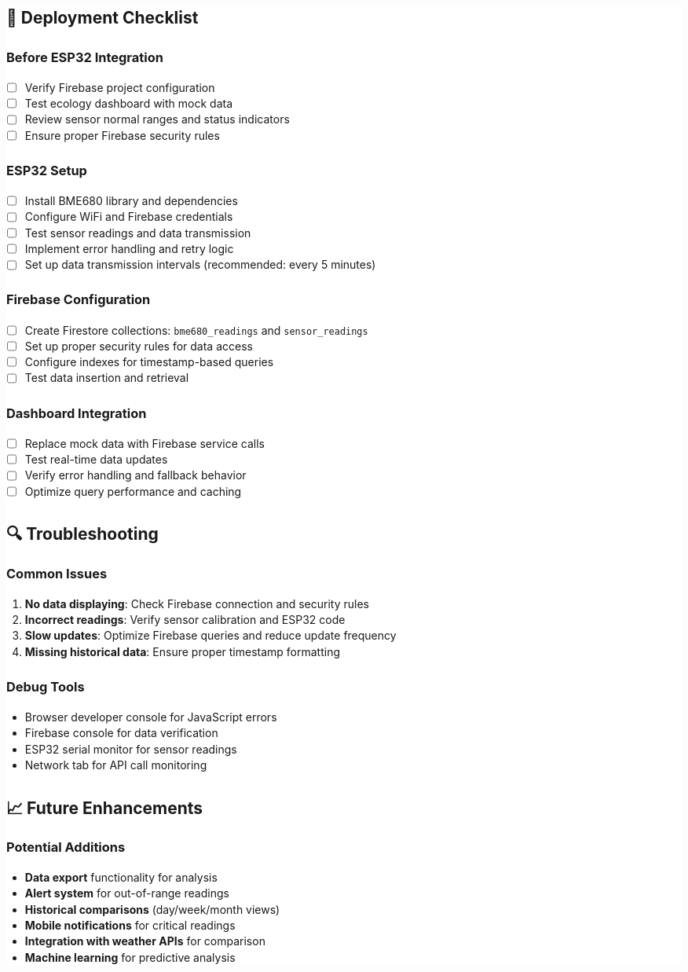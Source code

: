 ## 🚀 Deployment Checklist

### Before ESP32 Integration
- [ ] Verify Firebase project configuration
- [ ] Test ecology dashboard with mock data
- [ ] Review sensor normal ranges and status indicators
- [ ] Ensure proper Firebase security rules

### ESP32 Setup
- [ ] Install BME680 library and dependencies
- [ ] Configure WiFi and Firebase credentials
- [ ] Test sensor readings and data transmission
- [ ] Implement error handling and retry logic
- [ ] Set up data transmission intervals (recommended: every 5 minutes)

### Firebase Configuration
- [ ] Create Firestore collections: `bme680_readings` and `sensor_readings`
- [ ] Set up proper security rules for data access
- [ ] Configure indexes for timestamp-based queries
- [ ] Test data insertion and retrieval

### Dashboard Integration
- [ ] Replace mock data with Firebase service calls
- [ ] Test real-time data updates
- [ ] Verify error handling and fallback behavior
- [ ] Optimize query performance and caching

## 🔍 Troubleshooting

### Common Issues
1. **No data displaying**: Check Firebase connection and security rules
2. **Incorrect readings**: Verify sensor calibration and ESP32 code
3. **Slow updates**: Optimize Firebase queries and reduce update frequency
4. **Missing historical data**: Ensure proper timestamp formatting

### Debug Tools
- Browser developer console for JavaScript errors
- Firebase console for data verification
- ESP32 serial monitor for sensor readings
- Network tab for API call monitoring

## 📈 Future Enhancements

### Potential Additions
- **Data export** functionality for analysis
- **Alert system** for out-of-range readings
- **Historical comparisons** (day/week/month views)
- **Mobile notifications** for critical readings
- **Integration with weather APIs** for comparison
- **Machine learning** for predictive analysis
